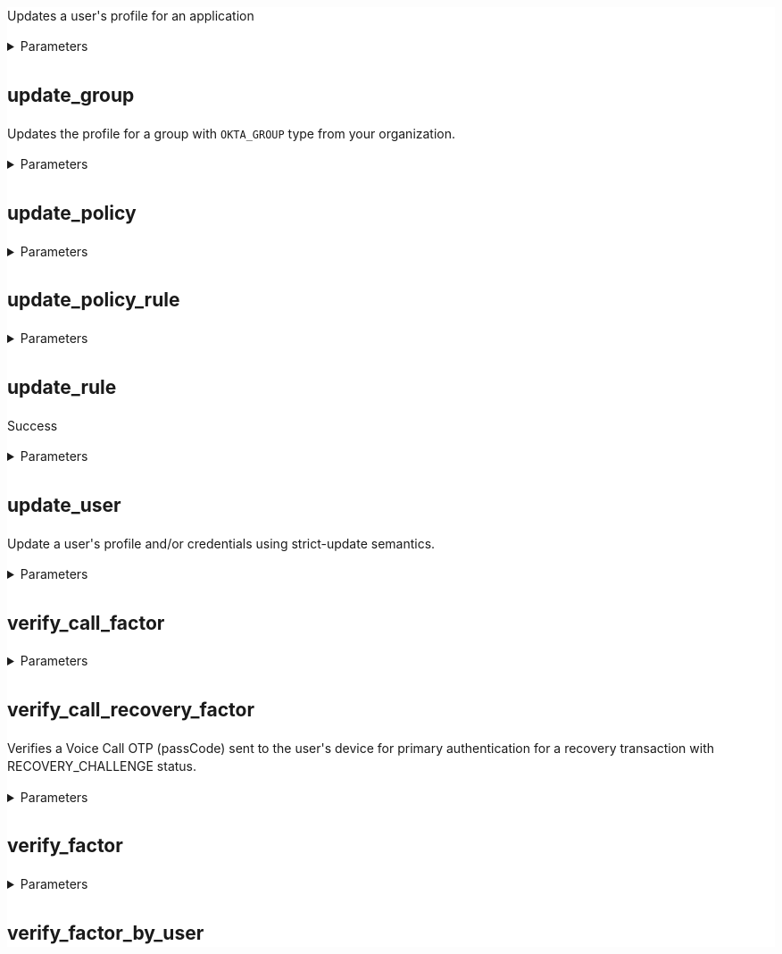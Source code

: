Updates a user's profile for an application

<details><summary>Parameters</summary></details>

## update_group

Updates the profile for a group with `OKTA_GROUP` type from your organization.

<details><summary>Parameters</summary></details>

## update_policy



<details><summary>Parameters</summary></details>

## update_policy_rule



<details><summary>Parameters</summary></details>

## update_rule

Success

<details><summary>Parameters</summary></details>

## update_user

Update a user's profile and/or credentials using strict-update semantics.

<details><summary>Parameters</summary></details>

## verify_call_factor



<details><summary>Parameters</summary></details>

## verify_call_recovery_factor

Verifies a Voice Call OTP (passCode) sent to the user's device for primary authentication for a recovery transaction with RECOVERY_CHALLENGE status.

<details><summary>Parameters</summary></details>

## verify_factor



<details><summary>Parameters</summary></details>

## verify_factor_by_user
